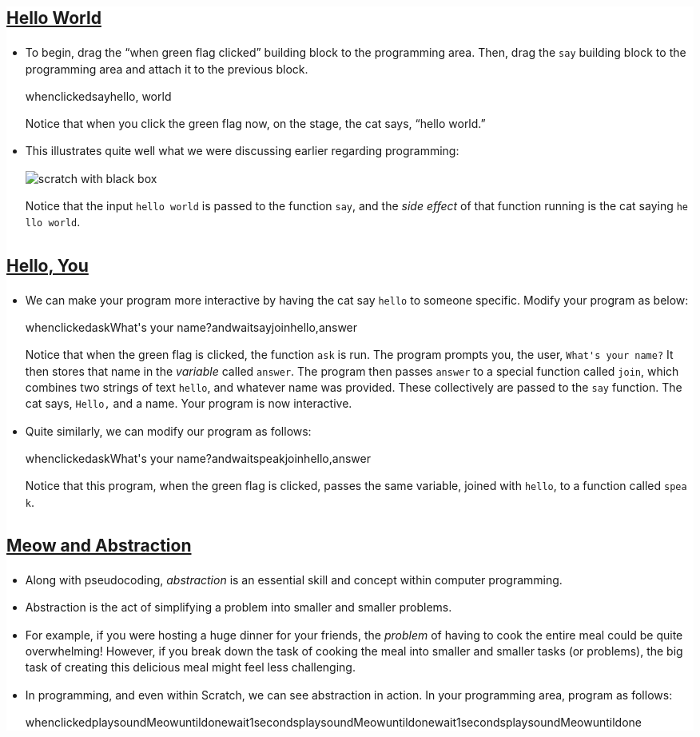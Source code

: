 
## [Hello World](https://cs50.harvard.edu/x/2024/notes/0/#hello-world)

- To begin, drag the “when green flag clicked” building block to the programming area. Then, drag the `say` building block to the programming area and attach it to the previous block.
    
    whenclickedsayhello, world
    
    Notice that when you click the green flag now, on the stage, the cat says, “hello world.”
    
- This illustrates quite well what we were discussing earlier regarding programming:
    
    ![scratch with black box](https://cs50.harvard.edu/x/2024/notes/0/cs50Week0Slide172.png "scratch with black box")
    
    Notice that the input `hello world` is passed to the function `say`, and the _side effect_ of that function running is the cat saying `hello world`.
    

## [Hello, You](https://cs50.harvard.edu/x/2024/notes/0/#hello-you)

- We can make your program more interactive by having the cat say `hello` to someone specific. Modify your program as below:
    
    whenclickedaskWhat's your name?andwaitsayjoinhello,answer
    
    Notice that when the green flag is clicked, the function `ask` is run. The program prompts you, the user, `What's your name?` It then stores that name in the _variable_ called `answer`. The program then passes `answer` to a special function called `join`, which combines two strings of text `hello`, and whatever name was provided. These collectively are passed to the `say` function. The cat says, `Hello,` and a name. Your program is now interactive.
    
- Quite similarly, we can modify our program as follows:
    
    whenclickedaskWhat's your name?andwaitspeakjoinhello,answer
    
    Notice that this program, when the green flag is clicked, passes the same variable, joined with `hello`, to a function called `speak`.
    

## [Meow and Abstraction](https://cs50.harvard.edu/x/2024/notes/0/#meow-and-abstraction)

- Along with pseudocoding, _abstraction_ is an essential skill and concept within computer programming.
- Abstraction is the act of simplifying a problem into smaller and smaller problems.
- For example, if you were hosting a huge dinner for your friends, the _problem_ of having to cook the entire meal could be quite overwhelming! However, if you break down the task of cooking the meal into smaller and smaller tasks (or problems), the big task of creating this delicious meal might feel less challenging.
- In programming, and even within Scratch, we can see abstraction in action. In your programming area, program as follows:
    
    whenclickedplaysoundMeowuntildonewait1secondsplaysoundMeowuntildonewait1secondsplaysoundMeowuntildone
    